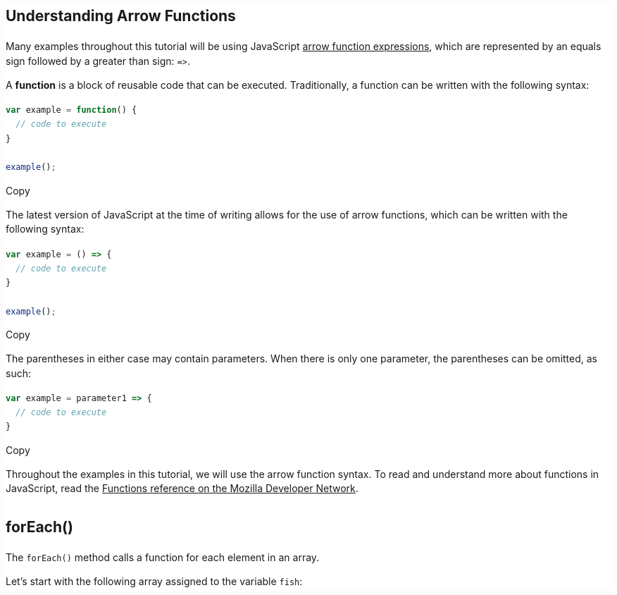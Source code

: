 ## Understanding Arrow Functions

Many examples throughout this tutorial will be using JavaScript [arrow function expressions](https://developer.mozilla.org/en-US/docs/Web/JavaScript/Reference/Functions/Arrow_functions), which are represented by an equals sign followed by a greater than sign: `=>`.

A **function** is a block of reusable code that can be executed. Traditionally, a function can be written with the following syntax:

```js
var example = function() {
  // code to execute
}

example();
```

 

Copy

The latest version of JavaScript at the time of writing allows for the use of arrow functions, which can be written with the following syntax:

```js
var example = () => {
  // code to execute
}

example();
```

 

Copy

The parentheses in either case may contain parameters. When there is only one parameter, the parentheses can be omitted, as such:

```js
var example = parameter1 => {
  // code to execute
}
```

 

Copy

Throughout the examples in this tutorial, we will use the arrow function syntax. To read and understand more about functions in JavaScript, read the [Functions reference on the Mozilla Developer Network](https://developer.mozilla.org/en-US/docs/Web/JavaScript/Reference/Functions).



## forEach()

The `forEach()` method calls a function for each element in an array.

Let’s start with the following array assigned to the variable `fish`:
